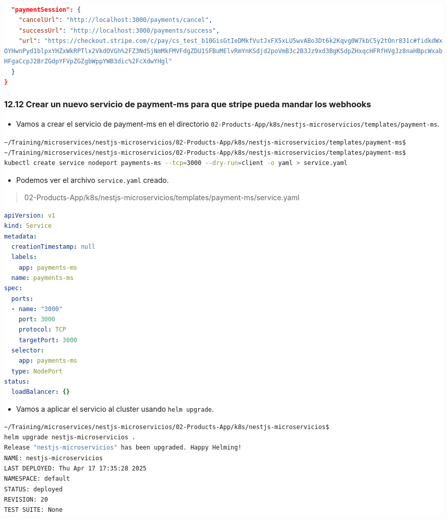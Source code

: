 ```JSON
  "paymentSession": {
    "cancelUrl": "http://localhost:3000/payments/cancel",
    "successUrl": "http://localhost:3000/payments/success",
    "url": "https://checkout.stripe.com/c/pay/cs_test_b10GisGtIeDMkfVutJxFX5xLU5wvABo3Dt6k2Kqvg0W7kbC5y2tOnr831c#fidkdWxOYHwnPyd1blpxYHZxWkRPTlx2VkdOVGh%2FZ3NdSjNmMkFMVFdgZDU1SFBuMElvRmYnKSdjd2poVmB3c2B3Jz9xd3BgKSdpZHxqcHFRfHVgJz8naHBpcWxabHFgaCcpJ2BrZGdpYFVpZGZgbWppYWB3dic%2FcXdwYHgl"
  }
}
```

### 12.12 Crear un nuevo servicio de payment-ms para que stripe pueda mandar los webhooks

- Vamos a crear el servicio de payment-ms en el directorio `02-Products-App/k8s/nestjs-microservicios/templates/payment-ms`.

```bash
~/Training/microservices/nestjs-microservicios/02-Products-App/k8s/nestjs-microservicios/templates/payment-ms$
~/Training/microservices/nestjs-microservicios/02-Products-App/k8s/nestjs-microservicios/templates/payment-ms$
kubectl create service nodeport payments-ms --tcp=3000 --dry-run=client -o yaml > service.yaml
```

- Podemos ver el archivo `service.yaml` creado. 

> 02-Products-App/k8s/nestjs-microservicios/templates/payment-ms/service.yaml

```yaml
apiVersion: v1
kind: Service
metadata:
  creationTimestamp: null
  labels:
    app: payments-ms
  name: payments-ms
spec:
  ports:
  - name: "3000"
    port: 3000
    protocol: TCP
    targetPort: 3000
  selector:
    app: payments-ms
  type: NodePort
status:
  loadBalancer: {}
```

- Vamos a aplicar el servicio al cluster usando `helm upgrade`.

```bash
~/Training/microservices/nestjs-microservicios/02-Products-App/k8s/nestjs-microservicios$
helm upgrade nestjs-microservicios .
Release "nestjs-microservicios" has been upgraded. Happy Helming!
NAME: nestjs-microservicios
LAST DEPLOYED: Thu Apr 17 17:35:28 2025
NAMESPACE: default
STATUS: deployed
REVISION: 20
TEST SUITE: None
```
